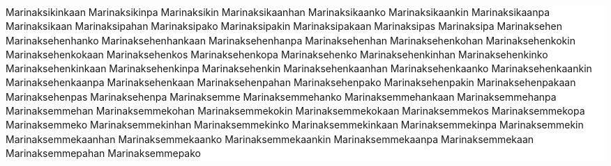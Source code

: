 Marinaksikinkaan
Marinaksikinpa
Marinaksikin
Marinaksikaanhan
Marinaksikaanko
Marinaksikaankin
Marinaksikaanpa
Marinaksikaan
Marinaksipahan
Marinaksipako
Marinaksipakin
Marinaksipakaan
Marinaksipas
Marinaksipa
Marinaksehen
Marinaksehenhanko
Marinaksehenhankaan
Marinaksehenhanpa
Marinaksehenhan
Marinaksehenkohan
Marinaksehenkokin
Marinaksehenkokaan
Marinaksehenkos
Marinaksehenkopa
Marinaksehenko
Marinaksehenkinhan
Marinaksehenkinko
Marinaksehenkinkaan
Marinaksehenkinpa
Marinaksehenkin
Marinaksehenkaanhan
Marinaksehenkaanko
Marinaksehenkaankin
Marinaksehenkaanpa
Marinaksehenkaan
Marinaksehenpahan
Marinaksehenpako
Marinaksehenpakin
Marinaksehenpakaan
Marinaksehenpas
Marinaksehenpa
Marinaksemme
Marinaksemmehanko
Marinaksemmehankaan
Marinaksemmehanpa
Marinaksemmehan
Marinaksemmekohan
Marinaksemmekokin
Marinaksemmekokaan
Marinaksemmekos
Marinaksemmekopa
Marinaksemmeko
Marinaksemmekinhan
Marinaksemmekinko
Marinaksemmekinkaan
Marinaksemmekinpa
Marinaksemmekin
Marinaksemmekaanhan
Marinaksemmekaanko
Marinaksemmekaankin
Marinaksemmekaanpa
Marinaksemmekaan
Marinaksemmepahan
Marinaksemmepako